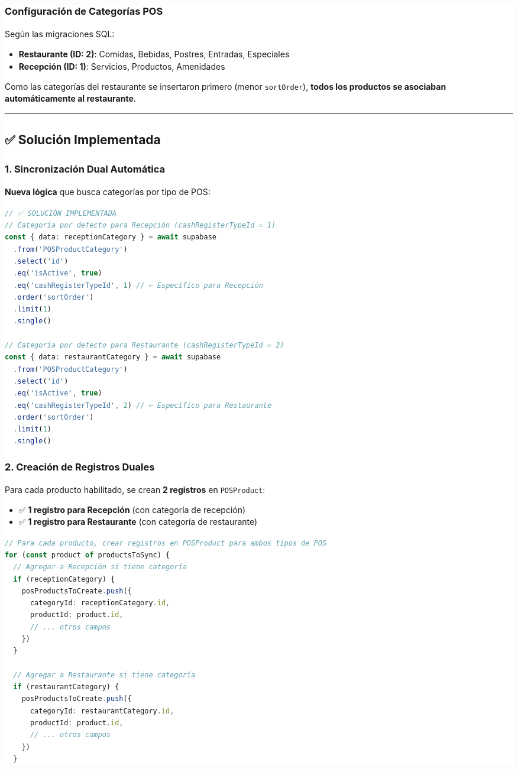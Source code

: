 ### Configuración de Categorías POS
Según las migraciones SQL:
- **Restaurante (ID: 2)**: Comidas, Bebidas, Postres, Entradas, Especiales
- **Recepción (ID: 1)**: Servicios, Productos, Amenidades

Como las categorías del restaurante se insertaron primero (menor `sortOrder`), **todos los productos se asociaban automáticamente al restaurante**.

---

## ✅ **Solución Implementada**

### 1. **Sincronización Dual Automática**

**Nueva lógica** que busca categorías por tipo de POS:

```typescript
// ✅ SOLUCIÓN IMPLEMENTADA
// Categoría por defecto para Recepción (cashRegisterTypeId = 1)
const { data: receptionCategory } = await supabase
  .from('POSProductCategory')
  .select('id')
  .eq('isActive', true)
  .eq('cashRegisterTypeId', 1) // ← Específico para Recepción
  .order('sortOrder')
  .limit(1)
  .single()

// Categoría por defecto para Restaurante (cashRegisterTypeId = 2)
const { data: restaurantCategory } = await supabase
  .from('POSProductCategory')
  .select('id')
  .eq('isActive', true)
  .eq('cashRegisterTypeId', 2) // ← Específico para Restaurante
  .order('sortOrder')
  .limit(1)
  .single()
```

### 2. **Creación de Registros Duales**

Para cada producto habilitado, se crean **2 registros** en `POSProduct`:
- ✅ **1 registro para Recepción** (con categoría de recepción)
- ✅ **1 registro para Restaurante** (con categoría de restaurante)

```typescript
// Para cada producto, crear registros en POSProduct para ambos tipos de POS
for (const product of productsToSync) {
  // Agregar a Recepción si tiene categoría
  if (receptionCategory) {
    posProductsToCreate.push({
      categoryId: receptionCategory.id,
      productId: product.id,
      // ... otros campos
    })
  }
  
  // Agregar a Restaurante si tiene categoría
  if (restaurantCategory) {
    posProductsToCreate.push({
      categoryId: restaurantCategory.id,
      productId: product.id,
      // ... otros campos
    })
  }
```
